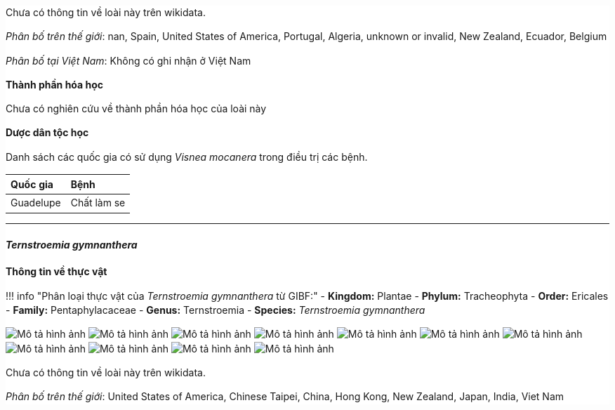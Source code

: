 Chưa có thông tin về loài này trên wikidata.

*Phân bố trên thế giới*: nan, Spain, United States of America, Portugal, Algeria, unknown or invalid, New Zealand, Ecuador, Belgium

*Phân bố tại Việt Nam*: Không có ghi nhận ở Việt Nam

**Thành phần hóa học**
        

Chưa có nghiên cứu về thành phần hóa học của loài này


**Dược dân tộc học**

Danh sách các quốc gia có sử dụng *Visnea mocanera* trong điều trị các bệnh. 

| Quốc gia   | Bệnh        |
|:-----------|:------------|
| Guadelupe  | Chất làm se |



---      
#### *Ternstroemia gymnanthera*
**Thông tin về thực vật**

!!! info "Phân loại thực vật của *Ternstroemia gymnanthera* từ GIBF:"
    - **Kingdom:** Plantae
    - **Phylum:** Tracheophyta
    - **Order:** Ericales
    - **Family:** Pentaphylacaceae
    - **Genus:** Ternstroemia
    - **Species:** *Ternstroemia gymnanthera*

<img src="https://inaturalist-open-data.s3.amazonaws.com/photos/346842003/original.jpeg" alt="Mô tả hình ảnh" width="100" height="100">
<img src="https://inaturalist-open-data.s3.amazonaws.com/photos/346842019/original.jpeg" alt="Mô tả hình ảnh" width="100" height="100">
<img src="https://inaturalist-open-data.s3.amazonaws.com/photos/348859612/original.jpg" alt="Mô tả hình ảnh" width="100" height="100">
<img src="https://inaturalist-open-data.s3.amazonaws.com/photos/349114617/original.jpg" alt="Mô tả hình ảnh" width="100" height="100">
<img src="https://inaturalist-open-data.s3.amazonaws.com/photos/349114623/original.jpg" alt="Mô tả hình ảnh" width="100" height="100">
<img src="https://inaturalist-open-data.s3.amazonaws.com/photos/349114622/original.jpg" alt="Mô tả hình ảnh" width="100" height="100">
<img src="https://inaturalist-open-data.s3.amazonaws.com/photos/349127035/original.jpg" alt="Mô tả hình ảnh" width="100" height="100">
<img src="https://inaturalist-open-data.s3.amazonaws.com/photos/349127034/original.jpg" alt="Mô tả hình ảnh" width="100" height="100">
<img src="https://inaturalist-open-data.s3.amazonaws.com/photos/349127036/original.jpg" alt="Mô tả hình ảnh" width="100" height="100">
<img src="https://inaturalist-open-data.s3.amazonaws.com/photos/349438688/original.jpeg" alt="Mô tả hình ảnh" width="100" height="100">
<img src="https://inaturalist-open-data.s3.amazonaws.com/photos/349438705/original.jpeg" alt="Mô tả hình ảnh" width="100" height="100"> 

Chưa có thông tin về loài này trên wikidata.

*Phân bố trên thế giới*: United States of America, Chinese Taipei, China, Hong Kong, New Zealand, Japan, India, Viet Nam
